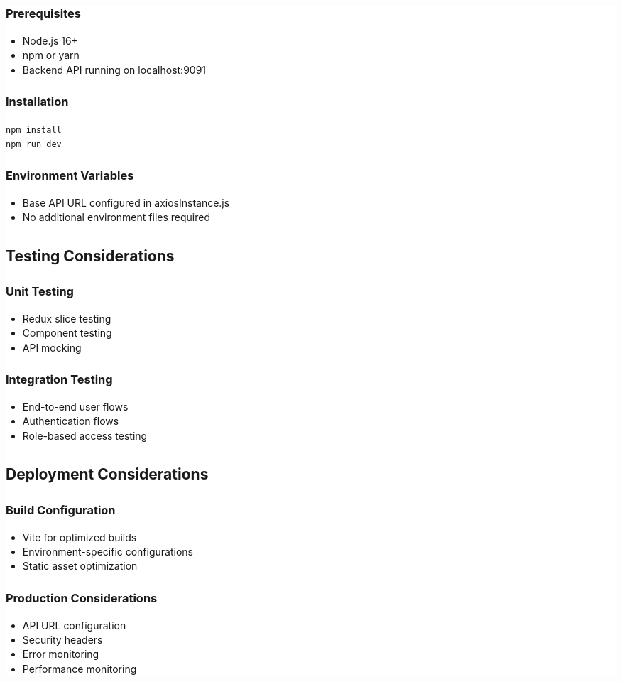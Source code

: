 ### Prerequisites
- Node.js 16+
- npm or yarn
- Backend API running on localhost:9091

### Installation
```bash
npm install
npm run dev
```

### Environment Variables
- Base API URL configured in axiosInstance.js
- No additional environment files required

## Testing Considerations

### Unit Testing
- Redux slice testing
- Component testing
- API mocking

### Integration Testing
- End-to-end user flows
- Authentication flows
- Role-based access testing

## Deployment Considerations

### Build Configuration
- Vite for optimized builds
- Environment-specific configurations
- Static asset optimization

### Production Considerations
- API URL configuration
- Security headers
- Error monitoring
- Performance monitoring
